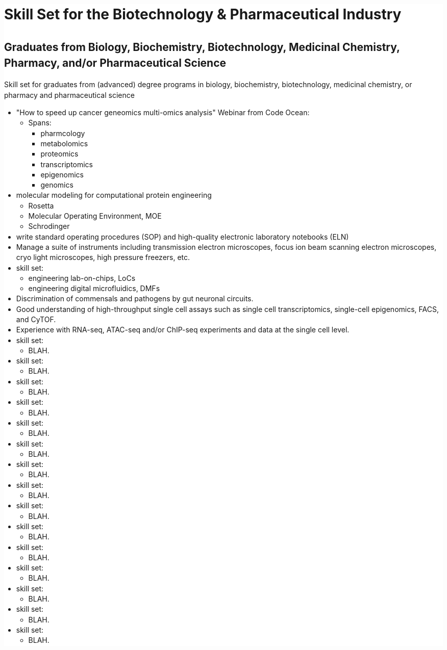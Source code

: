 #	Skill Set for the Biotechnology & Pharmaceutical Industry



##	Graduates from Biology, Biochemistry, Biotechnology, Medicinal Chemistry, Pharmacy, and/or Pharmaceutical Science


Skill set for graduates from (advanced) degree programs in biology, biochemistry, biotechnology, medicinal chemistry, or pharmacy and pharmaceutical science
+ "How to speed up cancer geneomics multi-omics analysis" Webinar from Code Ocean:
	- Spans:
		* pharmcology
		* metabolomics
		* proteomics
		* transcriptomics
		* epigenomics
		* genomics
+ molecular modeling for computational protein engineering
	- Rosetta
	- Molecular Operating Environment, MOE
	- Schrodinger
+ write standard operating procedures (SOP) and high-quality electronic laboratory notebooks (ELN)
+ Manage a suite of instruments including transmission electron microscopes, focus ion beam scanning electron microscopes, cryo light microscopes, high pressure freezers, etc.
+ skill set:
	- engineering lab-on-chips, LoCs
	- engineering digital microfluidics, DMFs
+ Discrimination of commensals and pathogens by gut neuronal circuits.
+ Good understanding of high-throughput single cell assays such as single cell transcriptomics, single-cell epigenomics, FACS, and CyTOF.
+ Experience with RNA-seq, ATAC-seq and/or ChIP-seq experiments and data at the single cell level.
+ skill set:
	- BLAH.
+ skill set:
	- BLAH.
+ skill set:
	- BLAH.
+ skill set:
	- BLAH.
+ skill set:
	- BLAH.
+ skill set:
	- BLAH.
+ skill set:
	- BLAH.
+ skill set:
	- BLAH.
+ skill set:
	- BLAH.
+ skill set:
	- BLAH.
+ skill set:
	- BLAH.
+ skill set:
	- BLAH.
+ skill set:
	- BLAH.
+ skill set:
	- BLAH.
+ skill set:
	- BLAH.

